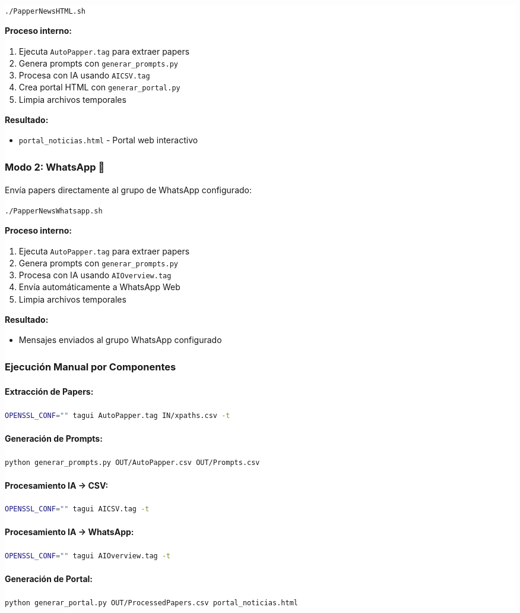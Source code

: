 ```bash
./PapperNewsHTML.sh
```

**Proceso interno:**
1. Ejecuta `AutoPapper.tag` para extraer papers
2. Genera prompts con `generar_prompts.py`
3. Procesa con IA usando `AICSV.tag`
4. Crea portal HTML con `generar_portal.py`
5. Limpia archivos temporales

**Resultado:**
- `portal_noticias.html` - Portal web interactivo

### Modo 2: WhatsApp 📱
Envía papers directamente al grupo de WhatsApp configurado:

```bash
./PapperNewsWhatsapp.sh
```

**Proceso interno:**
1. Ejecuta `AutoPapper.tag` para extraer papers
2. Genera prompts con `generar_prompts.py`  
3. Procesa con IA usando `AIOverview.tag`
4. Envía automáticamente a WhatsApp Web
5. Limpia archivos temporales

**Resultado:**
- Mensajes enviados al grupo WhatsApp configurado

### Ejecución Manual por Componentes

#### Extracción de Papers:
```bash
OPENSSL_CONF="" tagui AutoPapper.tag IN/xpaths.csv -t
```

#### Generación de Prompts:
```bash
python generar_prompts.py OUT/AutoPapper.csv OUT/Prompts.csv
```

#### Procesamiento IA → CSV:
```bash
OPENSSL_CONF="" tagui AICSV.tag -t
```

#### Procesamiento IA → WhatsApp:
```bash
OPENSSL_CONF="" tagui AIOverview.tag -t
```

#### Generación de Portal:
```bash
python generar_portal.py OUT/ProcessedPapers.csv portal_noticias.html
```
